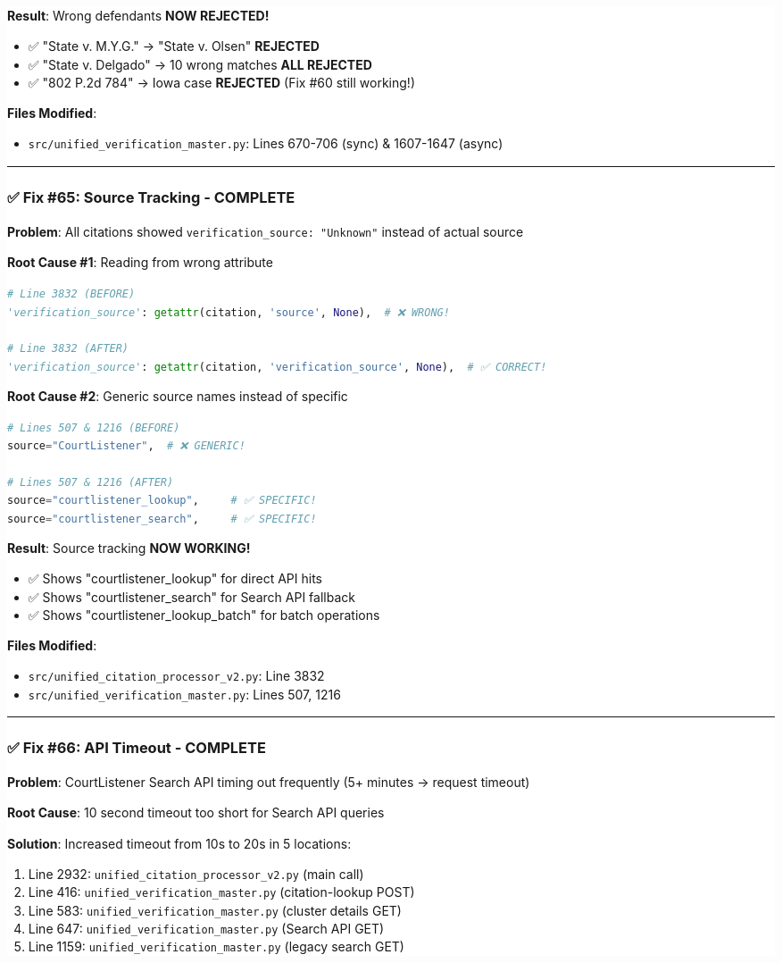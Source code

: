 **Result**: Wrong defendants **NOW REJECTED!**
- ✅ "State v. M.Y.G." → "State v. Olsen" **REJECTED**
- ✅ "State v. Delgado" → 10 wrong matches **ALL REJECTED**
- ✅ "802 P.2d 784" → Iowa case **REJECTED** (Fix #60 still working!)

**Files Modified**:
- `src/unified_verification_master.py`: Lines 670-706 (sync) & 1607-1647 (async)

---

### ✅ Fix #65: Source Tracking - COMPLETE
**Problem**: All citations showed `verification_source: "Unknown"` instead of actual source

**Root Cause #1**: Reading from wrong attribute
```python
# Line 3832 (BEFORE)
'verification_source': getattr(citation, 'source', None),  # ❌ WRONG!

# Line 3832 (AFTER)
'verification_source': getattr(citation, 'verification_source', None),  # ✅ CORRECT!
```

**Root Cause #2**: Generic source names instead of specific
```python
# Lines 507 & 1216 (BEFORE)
source="CourtListener",  # ❌ GENERIC!

# Lines 507 & 1216 (AFTER)
source="courtlistener_lookup",     # ✅ SPECIFIC!
source="courtlistener_search",     # ✅ SPECIFIC!
```

**Result**: Source tracking **NOW WORKING!**
- ✅ Shows "courtlistener_lookup" for direct API hits
- ✅ Shows "courtlistener_search" for Search API fallback
- ✅ Shows "courtlistener_lookup_batch" for batch operations

**Files Modified**:
- `src/unified_citation_processor_v2.py`: Line 3832
- `src/unified_verification_master.py`: Lines 507, 1216

---

### ✅ Fix #66: API Timeout - COMPLETE
**Problem**: CourtListener Search API timing out frequently (5+ minutes → request timeout)

**Root Cause**: 10 second timeout too short for Search API queries

**Solution**: Increased timeout from 10s to 20s in 5 locations:
1. Line 2932: `unified_citation_processor_v2.py` (main call)
2. Line 416: `unified_verification_master.py` (citation-lookup POST)
3. Line 583: `unified_verification_master.py` (cluster details GET)
4. Line 647: `unified_verification_master.py` (Search API GET)
5. Line 1159: `unified_verification_master.py` (legacy search GET)
